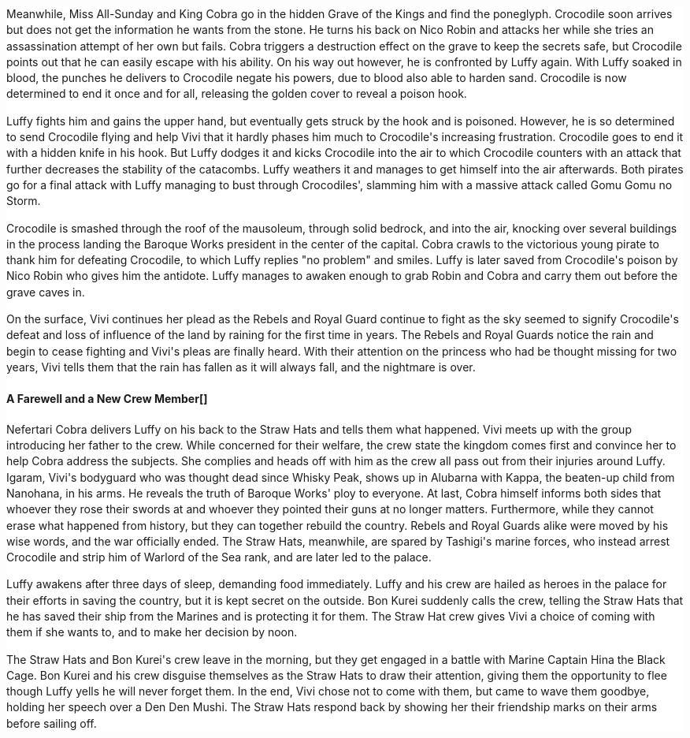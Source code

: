 Meanwhile, Miss All-Sunday and King Cobra go in the hidden Grave of the Kings and find the poneglyph. Crocodile soon arrives but does not get the information he wants from the stone. He turns his back on Nico Robin and attacks her while she tries an assassination attempt of her own but fails. Cobra triggers a destruction effect on the grave to keep the secrets safe, but Crocodile points out that he can easily escape with his ability. On his way out however, he is confronted by Luffy again. With Luffy soaked in blood, the punches he delivers to Crocodile negate his powers, due to blood also able to harden sand. Crocodile is now determined to end it once and for all, releasing the golden cover to reveal a poison hook.

Luffy fights him and gains the upper hand, but eventually gets struck by the hook and is poisoned. However, he is so determined to send Crocodile flying and help Vivi that it hardly phases him much to Crocodile's increasing frustration. Crocodile goes to end it with a hidden knife in his hook. But Luffy dodges it and kicks Crocodile into the air to which Crocodile counters with an attack that further decreases the stability of the catacombs. Luffy weathers it and manages to get himself into the air afterwards. Both pirates go for a final attack with Luffy managing to bust through Crocodiles', slamming him with a massive attack called Gomu Gomu no Storm.

Crocodile is smashed through the roof of the mausoleum, through solid bedrock, and into the air, knocking over several buildings in the process landing the Baroque Works president in the center of the capital. Cobra crawls to the victorious young pirate to thank him for defeating Crocodile, to which Luffy replies "no problem" and smiles. Luffy is later saved from Crocodile's poison by Nico Robin who gives him the antidote. Luffy manages to awaken enough to grab Robin and Cobra and carry them out before the grave caves in.

On the surface, Vivi continues her plead as the Rebels and Royal Guard continue to fight as the sky seemed to signify Crocodile's defeat and loss of influence of the land by raining for the first time in years. The Rebels and Royal Guards notice the rain and begin to cease fighting and Vivi's pleas are finally heard. With their attention on the princess who had be thought missing for two years, Vivi tells them that the rain has fallen as it will always fall, and the nightmare is over.

#### A Farewell and a New Crew Member[]

Nefertari Cobra delivers Luffy on his back to the Straw Hats and tells them what happened. Vivi meets up with the group introducing her father to the crew. While concerned for their welfare, the crew state the kingdom comes first and convince her to help Cobra address the subjects. She complies and heads off with him as the crew all pass out from their injuries around Luffy.  Igaram, Vivi's bodyguard who was thought dead since  Whisky Peak, shows up in Alubarna with Kappa, the beaten-up child from Nanohana, in his arms. He reveals the truth of Baroque Works' ploy to everyone. At last, Cobra himself informs both sides that whoever they rose their swords at and whoever they pointed their guns at no longer matters. Furthermore, while they cannot erase what happened from history, but they can together rebuild the country. Rebels and Royal Guards alike were moved by his wise words, and the war officially ended. The Straw Hats, meanwhile, are spared by Tashigi's marine forces, who instead arrest Crocodile and strip him of  Warlord of the Sea rank, and are later led to the palace.

Luffy awakens after three days of sleep, demanding food immediately. Luffy and his crew are hailed as heroes in the palace for their efforts in saving the country, but it is kept secret on the outside. Bon Kurei suddenly calls the crew, telling the Straw Hats that he has saved their ship from the Marines and is protecting it for them. The Straw Hat crew gives Vivi a choice of coming with them if she wants to, and to make her decision by noon.

The Straw Hats and Bon Kurei's crew leave in the morning, but they get engaged in a battle with Marine Captain  Hina the Black Cage. Bon Kurei and his crew disguise themselves as the Straw Hats to draw their attention, giving them the opportunity to flee though Luffy yells he will never forget them. In the end, Vivi chose not to come with them, but came to wave them goodbye, holding her speech over a  Den Den Mushi. The Straw Hats respond back by showing her their friendship marks on their arms before sailing off.
